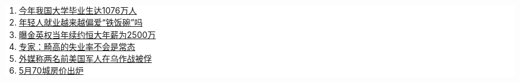 1. [今年我国大学毕业生达1076万人](https://www.toutiao.com/amos_land_page/?category_name=topic_innerflow&event_type=hot_board&log_pb=%7B%22category_name%22%3A%22topic_innerflow%22%2C%22cluster_type%22%3A%226%22%2C%22enter_from%22%3A%22click_category%22%2C%22entrance_hotspot%22%3A%22outside%22%2C%22event_type%22%3A%22hot_board%22%2C%22hot_board_cluster_id%22%3A%227108938580470267945%22%2C%22hot_board_impr_id%22%3A%2220220616072940010212188030096034D4%22%2C%22jump_page%22%3A%22hot_board_page%22%2C%22location%22%3A%22news_hot_card%22%2C%22page_location%22%3A%22hot_board_page%22%2C%22rank%22%3A%2250%22%2C%22source%22%3A%22trending_tab%22%2C%22style_id%22%3A%2240132%22%2C%22title%22%3A%22%E4%BB%8A%E5%B9%B4%E6%88%91%E5%9B%BD%E5%A4%A7%E5%AD%A6%E6%AF%95%E4%B8%9A%E7%94%9F%E8%BE%BE1076%E4%B8%87%E4%BA%BA%22%7D&rank=50&style_id=40132&topic_id=7108938580470267945)
1. [年轻人就业越来越偏爱“铁饭碗”吗](https://www.toutiao.com/amos_land_page/?category_name=topic_innerflow&event_type=hot_board&log_pb=%7B%22category_name%22%3A%22topic_innerflow%22%2C%22cluster_type%22%3A%221%22%2C%22enter_from%22%3A%22click_category%22%2C%22entrance_hotspot%22%3A%22outside%22%2C%22event_type%22%3A%22hot_board%22%2C%22hot_board_cluster_id%22%3A%227109275568624893984%22%2C%22hot_board_impr_id%22%3A%2220220616072940010212188030096034D4%22%2C%22jump_page%22%3A%22hot_board_page%22%2C%22location%22%3A%22news_hot_card%22%2C%22page_location%22%3A%22hot_board_page%22%2C%22rank%22%3A%2244%22%2C%22source%22%3A%22trending_tab%22%2C%22style_id%22%3A%2240132%22%2C%22title%22%3A%22%E5%B9%B4%E8%BD%BB%E4%BA%BA%E5%B0%B1%E4%B8%9A%E8%B6%8A%E6%9D%A5%E8%B6%8A%E5%81%8F%E7%88%B1%E2%80%9C%E9%93%81%E9%A5%AD%E7%A2%97%E2%80%9D%E5%90%97%22%7D&rank=44&style_id=40132&topic_id=7109275568624893984)
1. [曝金英权当年续约恒大年薪为2500万](https://www.toutiao.com/amos_land_page/?category_name=topic_innerflow&event_type=hot_board&log_pb=%7B%22category_name%22%3A%22topic_innerflow%22%2C%22cluster_type%22%3A%226%22%2C%22enter_from%22%3A%22click_category%22%2C%22entrance_hotspot%22%3A%22outside%22%2C%22event_type%22%3A%22hot_board%22%2C%22hot_board_cluster_id%22%3A%227109707744512311335%22%2C%22hot_board_impr_id%22%3A%222022061616011101021008607709613637%22%2C%22jump_page%22%3A%22hot_board_page%22%2C%22location%22%3A%22news_hot_card%22%2C%22page_location%22%3A%22hot_board_page%22%2C%22rank%22%3A%2249%22%2C%22source%22%3A%22trending_tab%22%2C%22style_id%22%3A%2240132%22%2C%22title%22%3A%22%E6%9B%9D%E9%87%91%E8%8B%B1%E6%9D%83%E5%BD%93%E5%B9%B4%E7%BB%AD%E7%BA%A6%E6%81%92%E5%A4%A7%E5%B9%B4%E8%96%AA%E4%B8%BA2500%E4%B8%87%22%7D&rank=49&style_id=40132&topic_id=7109707744512311335)
1. [专家：畸高的失业率不会是常态](https://www.toutiao.com/amos_land_page/?category_name=topic_innerflow&event_type=hot_board&log_pb=%7B%22category_name%22%3A%22topic_innerflow%22%2C%22cluster_type%22%3A%222%22%2C%22enter_from%22%3A%22click_category%22%2C%22entrance_hotspot%22%3A%22outside%22%2C%22event_type%22%3A%22hot_board%22%2C%22hot_board_cluster_id%22%3A%227109289274326925345%22%2C%22hot_board_impr_id%22%3A%222022061611331401021002501810532BDF%22%2C%22jump_page%22%3A%22hot_board_page%22%2C%22location%22%3A%22news_hot_card%22%2C%22page_location%22%3A%22hot_board_page%22%2C%22rank%22%3A%2239%22%2C%22source%22%3A%22trending_tab%22%2C%22style_id%22%3A%2240132%22%2C%22title%22%3A%22%E4%B8%93%E5%AE%B6%EF%BC%9A%E7%95%B8%E9%AB%98%E7%9A%84%E5%A4%B1%E4%B8%9A%E7%8E%87%E4%B8%8D%E4%BC%9A%E6%98%AF%E5%B8%B8%E6%80%81%22%7D&rank=39&style_id=40132&topic_id=7109289274326925345)
1. [外媒称两名前美国军人在乌作战被俘](https://www.toutiao.com/amos_land_page/?category_name=topic_innerflow&event_type=hot_board&log_pb=%7B%22category_name%22%3A%22topic_innerflow%22%2C%22cluster_type%22%3A%228%22%2C%22enter_from%22%3A%22click_category%22%2C%22entrance_hotspot%22%3A%22outside%22%2C%22event_type%22%3A%22hot_board%22%2C%22hot_board_cluster_id%22%3A%227109594015342788619%22%2C%22hot_board_impr_id%22%3A%22202206161316010102091481410E66ED74%22%2C%22jump_page%22%3A%22hot_board_page%22%2C%22location%22%3A%22news_hot_card%22%2C%22page_location%22%3A%22hot_board_page%22%2C%22rank%22%3A%2230%22%2C%22source%22%3A%22trending_tab%22%2C%22style_id%22%3A%2240132%22%2C%22title%22%3A%22%E5%A4%96%E5%AA%92%E7%A7%B0%E4%B8%A4%E5%90%8D%E5%89%8D%E7%BE%8E%E5%9B%BD%E5%86%9B%E4%BA%BA%E5%9C%A8%E4%B9%8C%E4%BD%9C%E6%88%98%E8%A2%AB%E4%BF%98%22%7D&rank=30&style_id=40132&topic_id=7109594015342788619)
1. [5月70城房价出炉](https://www.toutiao.com/amos_land_page/?category_name=topic_innerflow&event_type=hot_board&log_pb=%7B%22category_name%22%3A%22topic_innerflow%22%2C%22cluster_type%22%3A%223%22%2C%22enter_from%22%3A%22click_category%22%2C%22entrance_hotspot%22%3A%22outside%22%2C%22event_type%22%3A%22hot_board%22%2C%22hot_board_cluster_id%22%3A%227109306386088984609%22%2C%22hot_board_impr_id%22%3A%222022061614500801015010521107683520%22%2C%22jump_page%22%3A%22hot_board_page%22%2C%22location%22%3A%22news_hot_card%22%2C%22page_location%22%3A%22hot_board_page%22%2C%22rank%22%3A%2232%22%2C%22source%22%3A%22trending_tab%22%2C%22style_id%22%3A%2240132%22%2C%22title%22%3A%225%E6%9C%8870%E5%9F%8E%E6%88%BF%E4%BB%B7%E5%87%BA%E7%82%89%22%7D&rank=32&style_id=40132&topic_id=7109306386088984609)
